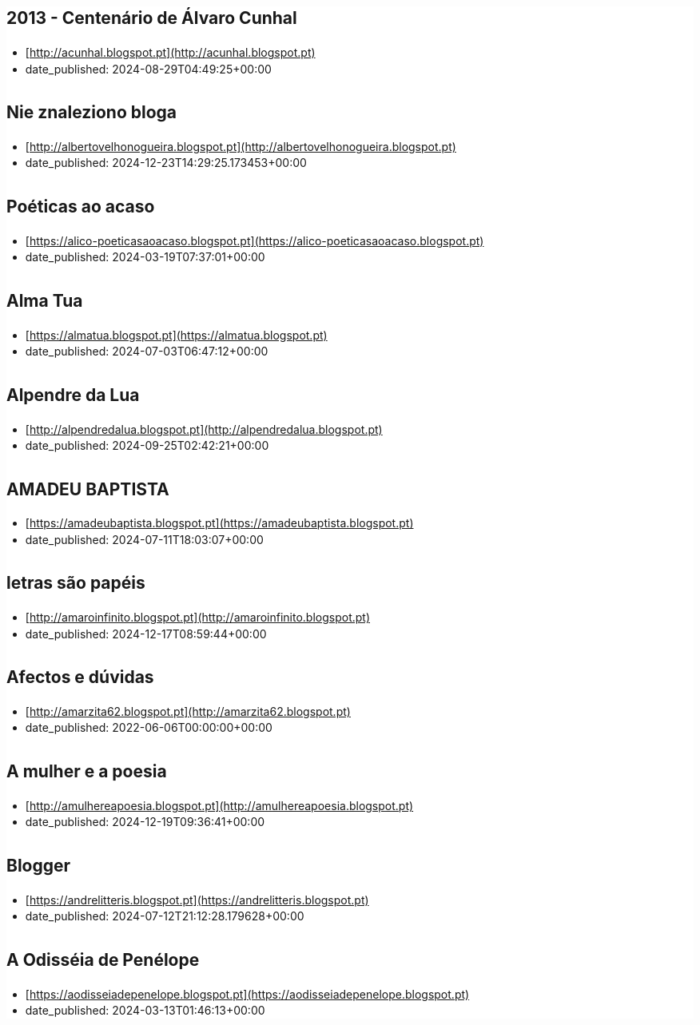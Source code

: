  ## 2013 - Centenário de Álvaro Cunhal
 - [http://acunhal.blogspot.pt](http://acunhal.blogspot.pt)
 - date_published: 2024-08-29T04:49:25+00:00

 ## Nie znaleziono bloga
 - [http://albertovelhonogueira.blogspot.pt](http://albertovelhonogueira.blogspot.pt)
 - date_published: 2024-12-23T14:29:25.173453+00:00

 ## Poéticas ao acaso
 - [https://alico-poeticasaoacaso.blogspot.pt](https://alico-poeticasaoacaso.blogspot.pt)
 - date_published: 2024-03-19T07:37:01+00:00

 ## Alma Tua
 - [https://almatua.blogspot.pt](https://almatua.blogspot.pt)
 - date_published: 2024-07-03T06:47:12+00:00

 ## Alpendre da Lua
 - [http://alpendredalua.blogspot.pt](http://alpendredalua.blogspot.pt)
 - date_published: 2024-09-25T02:42:21+00:00

 ## AMADEU BAPTISTA
 - [https://amadeubaptista.blogspot.pt](https://amadeubaptista.blogspot.pt)
 - date_published: 2024-07-11T18:03:07+00:00

 ## letras são papéis
 - [http://amaroinfinito.blogspot.pt](http://amaroinfinito.blogspot.pt)
 - date_published: 2024-12-17T08:59:44+00:00

 ## Afectos e dúvidas
 - [http://amarzita62.blogspot.pt](http://amarzita62.blogspot.pt)
 - date_published: 2022-06-06T00:00:00+00:00

 ## A mulher e a poesia
 - [http://amulhereapoesia.blogspot.pt](http://amulhereapoesia.blogspot.pt)
 - date_published: 2024-12-19T09:36:41+00:00

 ## Blogger
 - [https://andrelitteris.blogspot.pt](https://andrelitteris.blogspot.pt)
 - date_published: 2024-07-12T21:12:28.179628+00:00

 ## A Odisséia de Penélope
 - [https://aodisseiadepenelope.blogspot.pt](https://aodisseiadepenelope.blogspot.pt)
 - date_published: 2024-03-13T01:46:13+00:00
